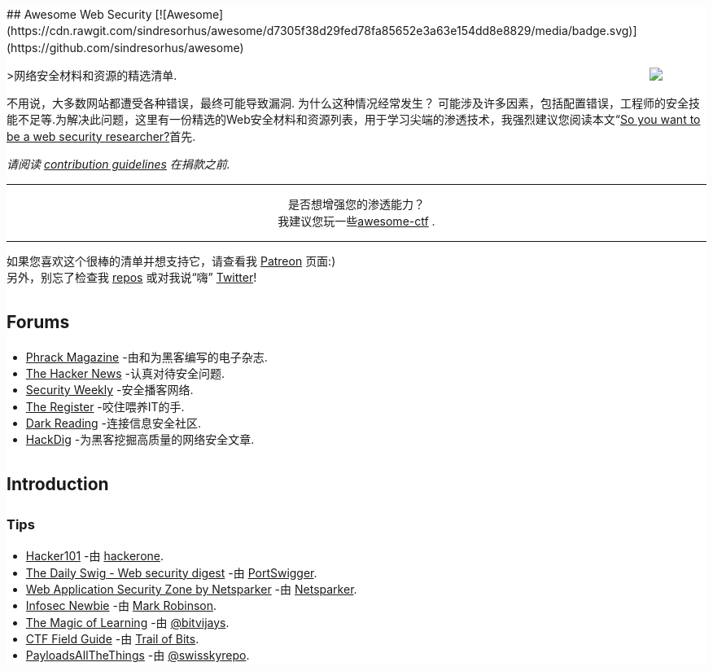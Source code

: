 <div class="github-widget" data-repo="qazbnm456/awesome-web-security"></div>
<script async src="https://pagead2.googlesyndication.com/pagead/js/adsbygoogle.js"></script><ins class="adsbygoogle" style="display:block" data-ad-client="ca-pub-6890694312814945" data-ad-slot="5473692530" data-ad-format="auto"  data-full-width-responsive="true"></ins><script>(adsbygoogle = window.adsbygoogle || []).push({});</script>
## Awesome Web Security [![Awesome](https://cdn.rawgit.com/sindresorhus/awesome/d7305f38d29fed78fa85652e3a63e154dd8e8829/media/badge.svg)](https://github.com/sindresorhus/awesome)

[<img src="https://upload.wikimedia.org/wikipedia/commons/6/61/HTML5_logo_and_wordmark.svg" align="right" width="70">](https://www.w3.org/TR/html5/)

&gt;网络安全材料和资源的精选清单.

 不用说，大多数网站都遭受各种错误，最终可能导致漏洞.  为什么这种情况经常发生？  可能涉及许多因素，包括配置错误，工程师的安全技能不足等.为解决此问题，这里有一份精选的Web安全材料和资源列表，用于学习尖端的渗透技术，我强烈建议您阅读本文“[So you want to be a web security researcher?](https://portswigger.net/blog/so-you-want-to-be-a-web-security-researcher)首先.

*请阅读 [contribution guidelines](https://github.com/qazbnm456/awesome-web-security/blob/master/CONTRIBUTING.md) 在捐款之前.*

---

<p align="center">  是否想增强您的渗透能力？ <br>  我建议您玩一些<a href="https://github.com/apsdehal/awesome-ctf" target="_blank">awesome-ctf</a> . </p>

---

如果您喜欢这个很棒的清单并想支持它，请查看我 [Patreon](https://www.patreon.com/boik)  页面:) <br>  另外，别忘了检查我 [repos](https://github.com/qazbnm456)  或对我说“嗨” [Twitter](https://twitter.com/qazbnm456)!



## Forums

- [Phrack Magazine](http://www.phrack.org/) -由和为黑客编写的电子杂志.
- [The Hacker News](https://thehackernews.com/) -认真对待安全问题.
- [Security Weekly](https://securityweekly.com/) -安全播客网络.
- [The Register](http://www.theregister.co.uk/) -咬住喂养IT的手.
- [Dark Reading](https://www.darkreading.com/Default.asp) -连接信息安全社区.
- [HackDig](http://en.hackdig.com/) -为黑客挖掘高质量的网络安全文章.

<a name="intro"></a>
## Introduction

<a name="tips"></a>
### Tips

- [Hacker101](https://www.hacker101.com/) -由 [hackerone](https://www.hackerone.com/start-hacking).
- [The Daily Swig - Web security digest](https://portswigger.net/daily-swig) -由 [PortSwigger](https://portswigger.net/).
- [Web Application Security Zone by Netsparker](https://www.netsparker.com/blog/web-security/) -由 [Netsparker](https://www.netsparker.com/).
- [Infosec Newbie](https://www.sneakymonkey.net/2017/04/23/infosec-newbie/) -由 [Mark Robinson](https://www.sneakymonkey.net/).
- [The Magic of Learning](https://bitvijays.github.io/) -由 [@bitvijays](https://bitvijays.github.io/aboutme.html).
- [CTF Field Guide](https://trailofbits.github.io/ctf/) -由 [Trail of Bits](https://www.trailofbits.com/).
- [PayloadsAllTheThings](https://github.com/swisskyrepo/PayloadsAllTheThings/) -由 [@swisskyrepo](https://github.com/swisskyrepo).
